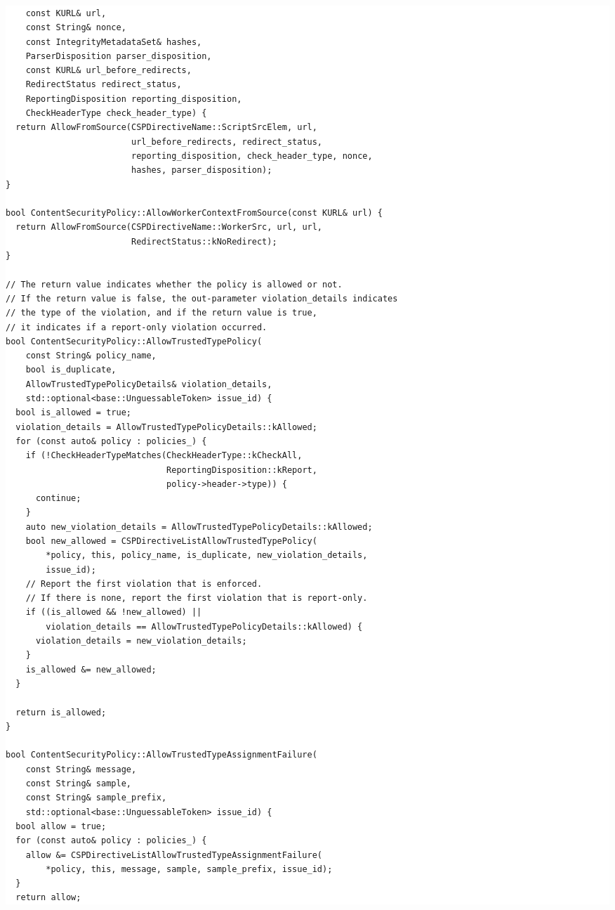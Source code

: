 ```
    const KURL& url,
    const String& nonce,
    const IntegrityMetadataSet& hashes,
    ParserDisposition parser_disposition,
    const KURL& url_before_redirects,
    RedirectStatus redirect_status,
    ReportingDisposition reporting_disposition,
    CheckHeaderType check_header_type) {
  return AllowFromSource(CSPDirectiveName::ScriptSrcElem, url,
                         url_before_redirects, redirect_status,
                         reporting_disposition, check_header_type, nonce,
                         hashes, parser_disposition);
}

bool ContentSecurityPolicy::AllowWorkerContextFromSource(const KURL& url) {
  return AllowFromSource(CSPDirectiveName::WorkerSrc, url, url,
                         RedirectStatus::kNoRedirect);
}

// The return value indicates whether the policy is allowed or not.
// If the return value is false, the out-parameter violation_details indicates
// the type of the violation, and if the return value is true,
// it indicates if a report-only violation occurred.
bool ContentSecurityPolicy::AllowTrustedTypePolicy(
    const String& policy_name,
    bool is_duplicate,
    AllowTrustedTypePolicyDetails& violation_details,
    std::optional<base::UnguessableToken> issue_id) {
  bool is_allowed = true;
  violation_details = AllowTrustedTypePolicyDetails::kAllowed;
  for (const auto& policy : policies_) {
    if (!CheckHeaderTypeMatches(CheckHeaderType::kCheckAll,
                                ReportingDisposition::kReport,
                                policy->header->type)) {
      continue;
    }
    auto new_violation_details = AllowTrustedTypePolicyDetails::kAllowed;
    bool new_allowed = CSPDirectiveListAllowTrustedTypePolicy(
        *policy, this, policy_name, is_duplicate, new_violation_details,
        issue_id);
    // Report the first violation that is enforced.
    // If there is none, report the first violation that is report-only.
    if ((is_allowed && !new_allowed) ||
        violation_details == AllowTrustedTypePolicyDetails::kAllowed) {
      violation_details = new_violation_details;
    }
    is_allowed &= new_allowed;
  }

  return is_allowed;
}

bool ContentSecurityPolicy::AllowTrustedTypeAssignmentFailure(
    const String& message,
    const String& sample,
    const String& sample_prefix,
    std::optional<base::UnguessableToken> issue_id) {
  bool allow = true;
  for (const auto& policy : policies_) {
    allow &= CSPDirectiveListAllowTrustedTypeAssignmentFailure(
        *policy, this, message, sample, sample_prefix, issue_id);
  }
  return allow;
```